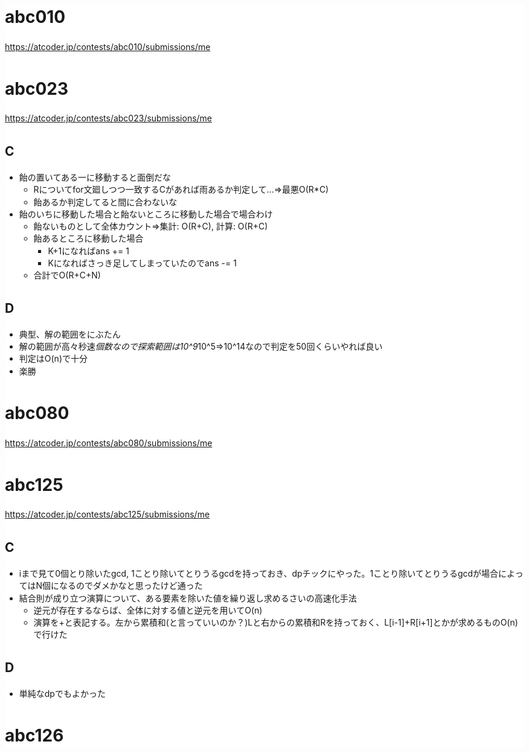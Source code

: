 # abc010

https://atcoder.jp/contests/abc010/submissions/me

# abc023

https://atcoder.jp/contests/abc023/submissions/me

## C

- 飴の置いてある一に移動すると面倒だな
  - Rについてfor文廻しつつ一致するCがあれば雨あるか判定して...=>最悪O(R*C)
  - 飴あるか判定してると間に合わないな
- 飴のいちに移動した場合と飴ないところに移動した場合で場合わけ
  - 飴ないものとして全体カウント=>集計: O(R+C), 計算: O(R+C)
  - 飴あるところに移動した場合
    - K+1になればans += 1
    - Kになればさっき足してしまっていたのでans -= 1
  - 合計でO(R+C+N)

## D

- 典型、解の範囲をにぶたん
- 解の範囲が高々秒速*個数なので探索範囲は10^9*10^5=>10^14なので判定を50回くらいやれば良い
- 判定はO(n)で十分
- 楽勝

# abc080

https://atcoder.jp/contests/abc080/submissions/me

# abc125

https://atcoder.jp/contests/abc125/submissions/me

## C

- iまで見て0個とり除いたgcd, 1ことり除いてとりうるgcdを持っておき、dpチックにやった。1ことり除いてとりうるgcdが場合によってはN個になるのでダメかなと思ったけど通った
- 結合則が成り立つ演算について、ある要素を除いた値を繰り返し求めるさいの高速化手法
  - 逆元が存在するならば、全体に対する値と逆元を用いてO(n)
  - 演算を+と表記する。左から累積和(と言っていいのか？)Lと右からの累積和Rを持っておく、L[i-1]+R[i+1]とかが求めるものO(n)で行けた

## D

- 単純なdpでもよかった

# abc126
